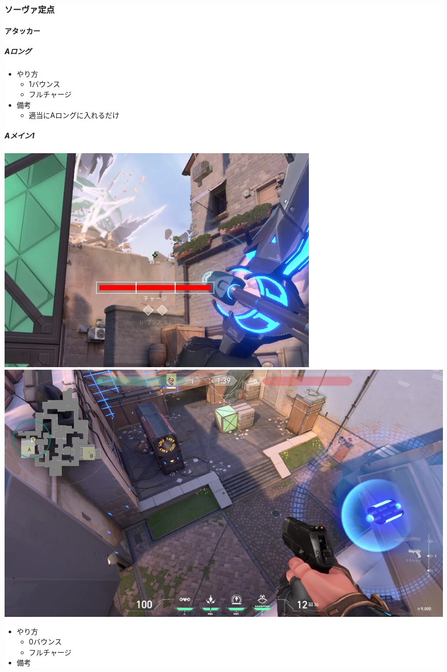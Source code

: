 ### ソーヴァ定点
#### アタッカー
##### Aロング
- やり方
    - 1バウンス
    - フルチャージ
- 備考
    - 適当にAロングに入れるだけ

##### Aメイン1
![Alt text](./定点/アセント/ソーヴァ/アタッカー/Aメイン_1.png)
![Alt text](./定点/アセント/ソーヴァ/アタッカー/Aメイン_2.png)
- やり方
    - 0バウンス
    - フルチャージ
- 備考